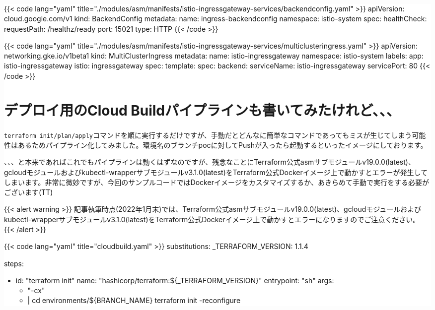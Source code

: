 {{< code lang="yaml" title="./modules/asm/manifests/istio-ingressgateway-services/backendconfig.yaml" >}}
apiVersion: cloud.google.com/v1
kind: BackendConfig
metadata:
  name: ingress-backendconfig
  namespace: istio-system
spec:
  healthCheck:
    requestPath: /healthz/ready
    port: 15021
    type: HTTP
{{< /code >}}

{{< code lang="yaml" title="./modules/asm/manifests/istio-ingressgateway-services/multiclusteringress.yaml" >}}
apiVersion: networking.gke.io/v1beta1
kind: MultiClusterIngress
metadata:
  name: istio-ingressgateway
  namespace: istio-system
  labels:
    app: istio-ingressgateway
    istio: ingressgateway
spec:
  template:
    spec:
      backend:
        serviceName: istio-ingressgateway
        servicePort: 80
{{< /code >}}

# デプロイ用のCloud Buildパイプラインも書いてみたけれど、、、

`terraform init/plan/apply`コマンドを順に実行するだけですが、手動だとどんなに簡単なコマンドであってもミスが生じてしまう可能性はあるためパイプライン化してみました。環境名のブランチpocに対してPushが入ったら起動するといったイメージにしております。

、、、と本来であればこれでもパイプラインは動くはずなのですが、残念なことにTerraform公式asmサブモジュールv19.0.0(latest)、gcloudモジュールおよびkubectl-wrapperサブモジュールv3.1.0(latest)をTerraform公式Dockerイメージ上で動かすとエラーが発生してしまいます。非常に微妙ですが、今回のサンプルコードではDockerイメージをカスタマイズするか、あきらめて手動で実行をする必要がございます(TT)

{{< alert warning >}}
記事執筆時点(2022年1月末)では、Terraform公式asmサブモジュールv19.0.0(latest)、gcloudモジュールおよびkubectl-wrapperサブモジュールv3.1.0(latest)をTerraform公式Dockerイメージ上で動かすとエラーになりますのでご注意ください。
{{< /alert >}}

{{< code lang="yaml" title="cloudbuild.yaml" >}}
substitutions:
  _TERRAFORM_VERSION: 1.1.4

steps:
  - id: "terraform init"
    name: "hashicorp/terraform:${_TERRAFORM_VERSION}"
    entrypoint: "sh"
    args:
    - "-cx"
    - |
      cd environments/${BRANCH_NAME}
      terraform init -reconfigure
